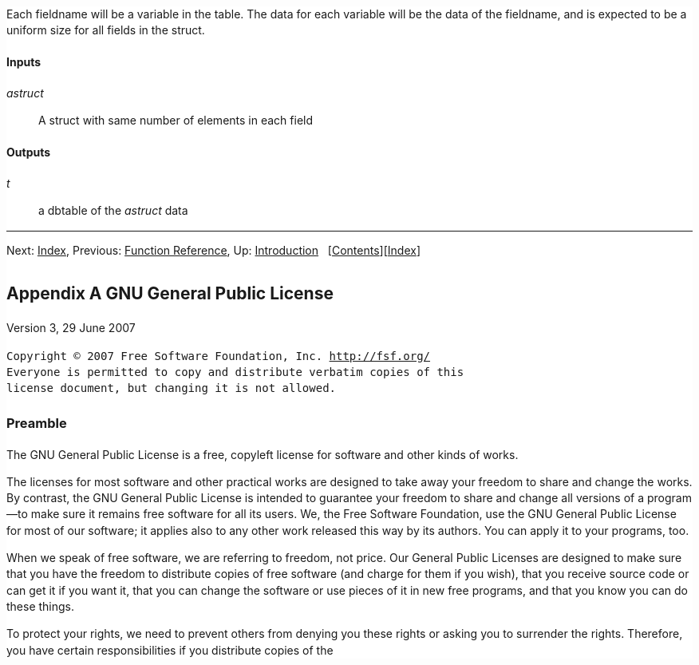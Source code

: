 </p>
<p>Each fieldname will be a variable in the table. The data for each variable
 will be the data of the fieldname, and is expected to be a uniform size for
 all fields in the struct.
</p>
<h4 class="subsubheading" id="Inputs-15">Inputs</h4>
<dl class="table">
<dt><var class="var">astruct</var></dt>
<dd><p>A struct with same number of elements in each field
</p></dd>
</dl>
<h4 class="subsubheading" id="Outputs-13">Outputs</h4>
<dl class="table">
<dt><var class="var">t</var></dt>
<dd><p>a dbtable of the <var class="var">astruct</var> data
</p></dd>
</dl>
</dd></dl>
<hr>
</div>
</div>
</div>
<div class="appendix-level-extent" id="Copying">
<div class="nav-panel">
<p>
Next: <a href="#Index" accesskey="n" rel="next">Index</a>, Previous: <a href="#Function-Reference" accesskey="p" rel="prev">Function Reference</a>, Up: <a href="#Top" accesskey="u" rel="up">Introduction</a> &nbsp; [<a href="#SEC_Contents" title="Table of contents" rel="contents">Contents</a>][<a href="#Index" title="Index" rel="index">Index</a>]</p>
</div>
<h2 class="appendix" id="GNU-General-Public-License">Appendix A GNU General Public License</h2>
<a class="index-entry-id" id="index-warranty"></a>
<a class="index-entry-id" id="index-copyright"></a>
<div class="center">Version 3, 29 June 2007
</div>
<div class="display">
<pre class="display-preformatted">Copyright &copy; 2007 Free Software Foundation, Inc. <a class="url" href="http://fsf.org/">http://fsf.org/</a>
Everyone is permitted to copy and distribute verbatim copies of this
license document, but changing it is not allowed.
</pre></div>
<h3 class="heading" id="Preamble">Preamble</h3>
<p>The GNU General Public License is a free, copyleft license for
software and other kinds of works.
</p>
<p>The licenses for most software and other practical works are designed
to take away your freedom to share and change the works.  By contrast,
the GNU General Public License is intended to guarantee your freedom
to share and change all versions of a program&mdash;to make sure it remains
free software for all its users.  We, the Free Software Foundation,
use the GNU General Public License for most of our software; it
applies also to any other work released this way by its authors.  You
can apply it to your programs, too.
</p>
<p>When we speak of free software, we are referring to freedom, not
price.  Our General Public Licenses are designed to make sure that you
have the freedom to distribute copies of free software (and charge for
them if you wish), that you receive source code or can get it if you
want it, that you can change the software or use pieces of it in new
free programs, and that you know you can do these things.
</p>
<p>To protect your rights, we need to prevent others from denying you
these rights or asking you to surrender the rights.  Therefore, you
have certain responsibilities if you distribute copies of the